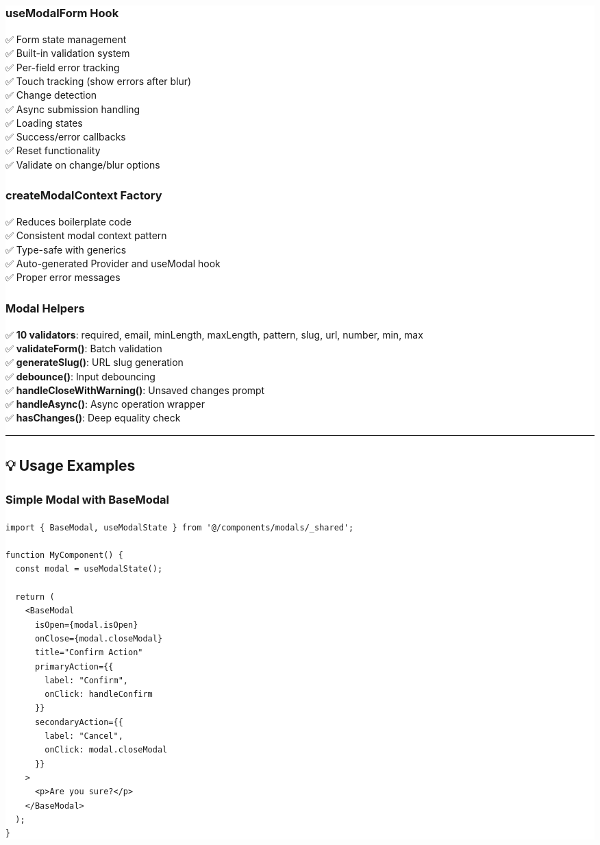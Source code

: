 ### useModalForm Hook
✅ Form state management  
✅ Built-in validation system  
✅ Per-field error tracking  
✅ Touch tracking (show errors after blur)  
✅ Change detection  
✅ Async submission handling  
✅ Loading states  
✅ Success/error callbacks  
✅ Reset functionality  
✅ Validate on change/blur options  

### createModalContext Factory
✅ Reduces boilerplate code  
✅ Consistent modal context pattern  
✅ Type-safe with generics  
✅ Auto-generated Provider and useModal hook  
✅ Proper error messages  

### Modal Helpers
✅ **10 validators**: required, email, minLength, maxLength, pattern, slug, url, number, min, max  
✅ **validateForm()**: Batch validation  
✅ **generateSlug()**: URL slug generation  
✅ **debounce()**: Input debouncing  
✅ **handleCloseWithWarning()**: Unsaved changes prompt  
✅ **handleAsync()**: Async operation wrapper  
✅ **hasChanges()**: Deep equality check  

---

## 💡 Usage Examples

### Simple Modal with BaseModal
```tsx
import { BaseModal, useModalState } from '@/components/modals/_shared';

function MyComponent() {
  const modal = useModalState();
  
  return (
    <BaseModal
      isOpen={modal.isOpen}
      onClose={modal.closeModal}
      title="Confirm Action"
      primaryAction={{
        label: "Confirm",
        onClick: handleConfirm
      }}
      secondaryAction={{
        label: "Cancel",
        onClick: modal.closeModal
      }}
    >
      <p>Are you sure?</p>
    </BaseModal>
  );
}
```
